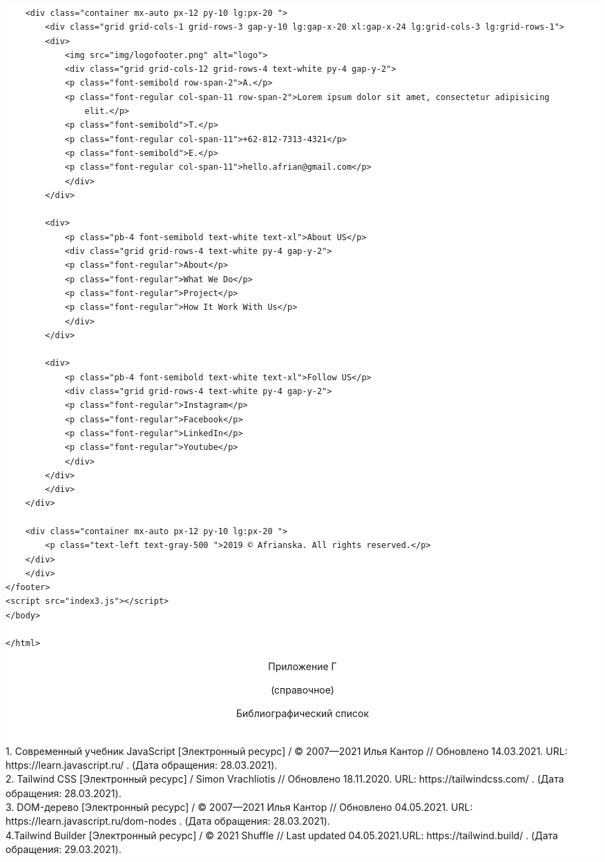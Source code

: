         <div class="container mx-auto px-12 py-10 lg:px-20 ">
            <div class="grid grid-cols-1 grid-rows-3 gap-y-10 lg:gap-x-20 xl:gap-x-24 lg:grid-cols-3 lg:grid-rows-1">
            <div>
                <img src="img/logofooter.png" alt="logo">
                <div class="grid grid-cols-12 grid-rows-4 text-white py-4 gap-y-2">
                <p class="font-semibold row-span-2">A.</p>
                <p class="font-regular col-span-11 row-span-2">Lorem ipsum dolor sit amet, consectetur adipisicing
                    elit.</p>
                <p class="font-semibold">T.</p>
                <p class="font-regular col-span-11">+62-812-7313-4321</p>
                <p class="font-semibold">E.</p>
                <p class="font-regular col-span-11">hello.afrian@gmail.com</p>
                </div>
            </div>

            <div>
                <p class="pb-4 font-semibold text-white text-xl">About US</p>
                <div class="grid grid-rows-4 text-white py-4 gap-y-2">
                <p class="font-regular">About</p>
                <p class="font-regular">What We Do</p>
                <p class="font-regular">Project</p>
                <p class="font-regular">How It Work With Us</p>
                </div>
            </div>

            <div>
                <p class="pb-4 font-semibold text-white text-xl">Follow US</p>
                <div class="grid grid-rows-4 text-white py-4 gap-y-2">
                <p class="font-regular">Instagram</p>
                <p class="font-regular">Facebook</p>
                <p class="font-regular">LinkedIn</p>
                <p class="font-regular">Youtube</p>
                </div>
            </div>
            </div>
        </div>

        <div class="container mx-auto px-12 py-10 lg:px-20 ">
            <p class="text-left text-gray-500 ">2019 © Afrianska. All rights reserved.</p>
        </div>
        </div>
    </footer>
    <script src="index3.js"></script>
    </body>

    </html>

</code>
 
<p align="center">Приложение Г</p>
<p align="center">(справочное)</p>
<p align="center">Библиографический список</p>
<br>
1. Современный учебник JavaScript [Электронный ресурс] / © 2007—2021  Илья Кантор // Обновлено 14.03.2021. URL: https://learn.javascript.ru/ . (Дата обращения: 28.03.2021). <br>
2. Tailwind CSS [Электронный ресурс] / Simon Vrachliotis // Обновлено 18.11.2020. URL: https://tailwindcss.com/ . (Дата обращения: 28.03.2021).<br>
3. DOM-дерево [Электронный ресурс] / © 2007—2021  Илья Кантор // Обновлено 04.05.2021. URL: https://learn.javascript.ru/dom-nodes . (Дата обращения: 28.03.2021). <br>
4.Tailwind Builder [Электронный ресурс] / © 2021 Shuffle // Last updated 04.05.2021.URL: https://tailwind.build/ . (Дата обращения: 29.03.2021).<br>